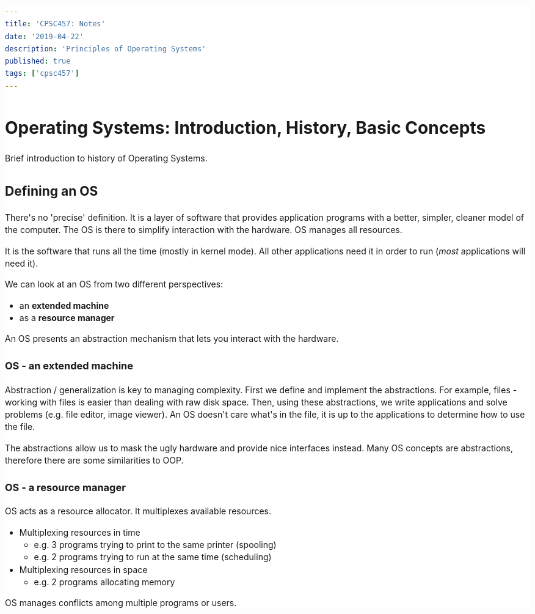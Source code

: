 ```yaml
---
title: 'CPSC457: Notes'
date: '2019-04-22'
description: 'Principles of Operating Systems'
published: true
tags: ['cpsc457']
---
```




# Operating Systems: Introduction, History, Basic Concepts

Brief introduction to history of Operating Systems.

## Defining an OS

There's no 'precise' definition. It is a layer of software that provides application programs with a better, simpler, cleaner model of the computer. The OS is there to simplify interaction with the hardware. OS manages all resources.

It is the software that runs all the time (mostly in kernel mode). All other applications need it in order to run (*most* applications will need it).

We can look at an OS from two different perspectives:

- an **extended machine**
- as a **resource manager**

An OS presents an abstraction mechanism that lets you interact with the hardware.

### OS - an extended machine

Abstraction / generalization is key to managing complexity. First we define and implement the abstractions. For example, files - working with files is easier than dealing with raw disk space. Then, using these abstractions, we write applications and solve problems (e.g. file editor, image viewer). An OS doesn't care what's in the file, it is up to the applications to determine how to use the file.

The abstractions allow us to mask the ugly hardware and provide nice interfaces instead. Many OS concepts are abstractions, therefore there are some similarities to OOP.

### OS - a resource manager

OS acts as a resource allocator. It multiplexes available resources.

- Multiplexing resources in time
  - e.g. 3 programs trying to print to the same printer (spooling)
  - e.g. 2 programs trying to run at the same time (scheduling)
- Multiplexing resources in space
  - e.g. 2 programs allocating memory

OS manages conflicts among multiple programs or users.
